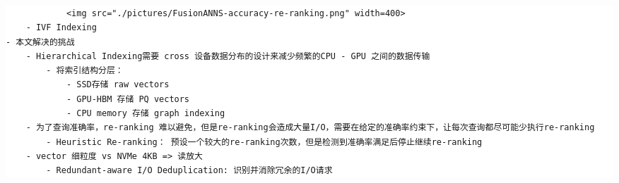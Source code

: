                 <img src="./pictures/FusionANNS-accuracy-re-ranking.png" width=400>  
        - IVF Indexing
    - 本文解决的挑战
        - Hierarchical Indexing需要 cross 设备数据分布的设计来减少频繁的CPU - GPU 之间的数据传输
            - 将索引结构分层：
                - SSD存储 raw vectors
                - GPU-HBM 存储 PQ vectors
                - CPU memory 存储 graph indexing
        - 为了查询准确率，re-ranking 难以避免，但是re-ranking会造成大量I/O，需要在给定的准确率约束下，让每次查询都尽可能少执行re-ranking
            - Heuristic Re-ranking： 预设一个较大的re-ranking次数，但是检测到准确率满足后停止继续re-ranking
        - vector 细粒度 vs NVMe 4KB => 读放大
            - Redundant-aware I/O Deduplication: 识别并消除冗余的I/O请求
